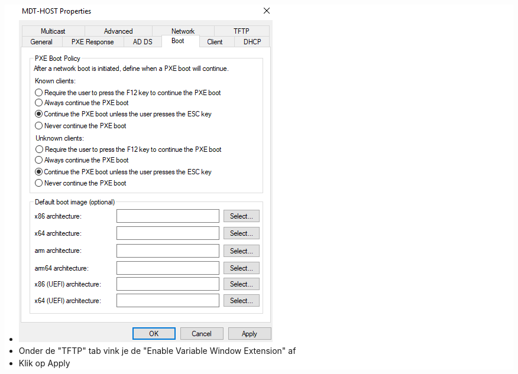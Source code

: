 * ![WDS configureren](./img/WDS-4.png)
* Onder de "TFTP" tab vink je de "Enable Variable Window Extension" af
* Klik op Apply
